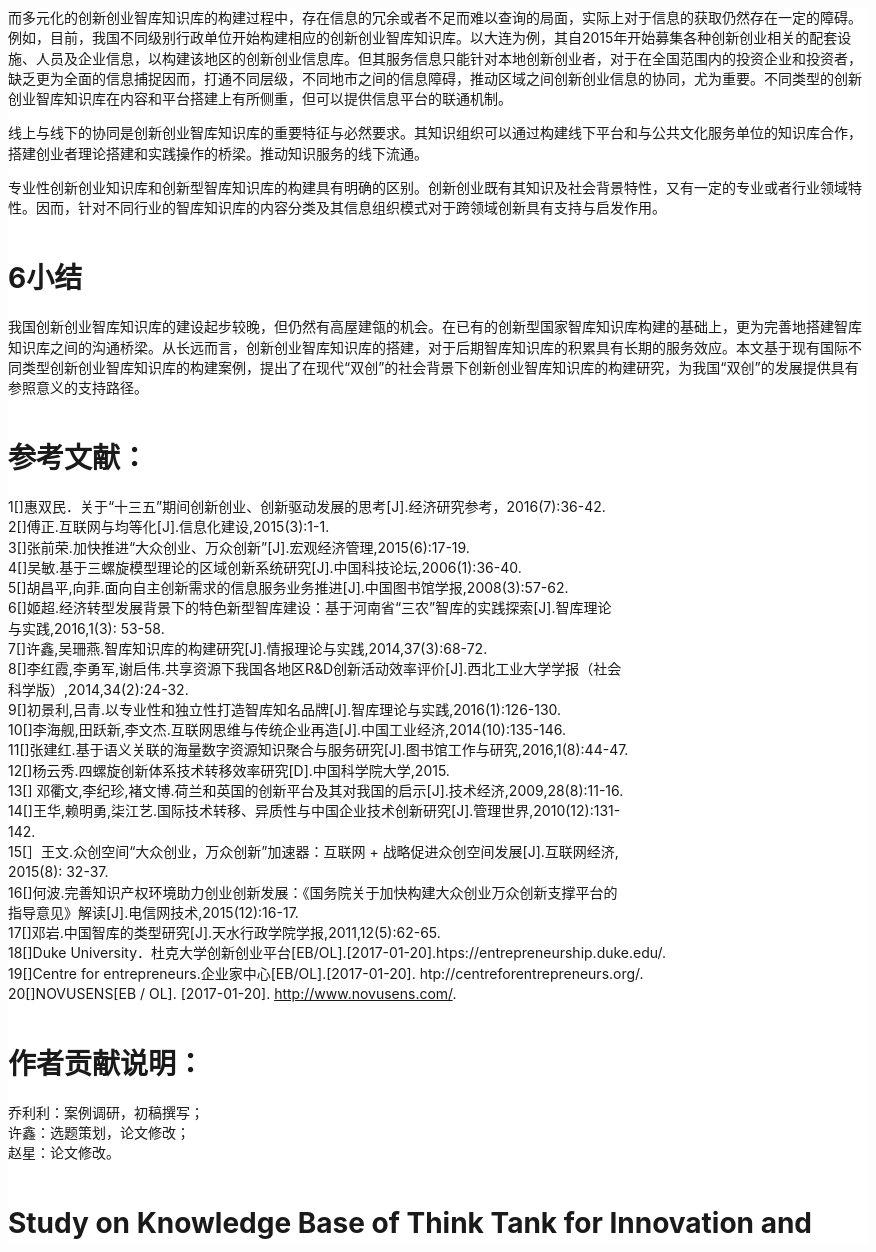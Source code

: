 而多元化的创新创业智库知识库的构建过程中，存在信息的冗余或者不足而难以查询的局面，实际上对于信息的获取仍然存在一定的障碍。例如，目前，我国不同级别行政单位开始构建相应的创新创业智库知识库。以大连为例，其自2015年开始募集各种创新创业相关的配套设施、人员及企业信息，以构建该地区的创新创业信息库。但其服务信息只能针对本地创新创业者，对于在全国范围内的投资企业和投资者，缺乏更为全面的信息捕捉因而，打通不同层级，不同地市之间的信息障碍，推动区域之间创新创业信息的协同，尤为重要。不同类型的创新创业智库知识库在内容和平台搭建上有所侧重，但可以提供信息平台的联通机制。

线上与线下的协同是创新创业智库知识库的重要特征与必然要求。其知识组织可以通过构建线下平台和与公共文化服务单位的知识库合作，搭建创业者理论搭建和实践操作的桥梁。推动知识服务的线下流通。

专业性创新创业知识库和创新型智库知识库的构建具有明确的区别。创新创业既有其知识及社会背景特性，又有一定的专业或者行业领域特性。因而，针对不同行业的智库知识库的内容分类及其信息组织模式对于跨领域创新具有支持与启发作用。

# 6小结

我国创新创业智库知识库的建设起步较晚，但仍然有高屋建瓴的机会。在已有的创新型国家智库知识库构建的基础上，更为完善地搭建智库知识库之间的沟通桥梁。从长远而言，创新创业智库知识库的搭建，对于后期智库知识库的积累具有长期的服务效应。本文基于现有国际不同类型创新创业智库知识库的构建案例，提出了在现代“双创”的社会背景下创新创业智库知识库的构建研究，为我国“双创”的发展提供具有参照意义的支持路径。

# 参考文献：

1[]惠双民．关于“十三五”期间创新创业、创新驱动发展的思考[J].经济研究参考，2016(7):36-42.  
2[]傅正.互联网与均等化[J].信息化建设,2015(3):1-1.  
3[]张前荣.加快推进“大众创业、万众创新”[J].宏观经济管理,2015(6):17-19.  
4[]吴敏.基于三螺旋模型理论的区域创新系统研究[J].中国科技论坛,2006(1):36-40.  
5[]胡昌平,向菲.面向自主创新需求的信息服务业务推进[J].中国图书馆学报,2008(3):57-62.  
6[]姬超.经济转型发展背景下的特色新型智库建设：基于河南省“三农”智库的实践探索[J].智库理论  
与实践,2016,1(3): 53-58.  
7[]许鑫,吴珊燕.智库知识库的构建研究[J].情报理论与实践,2014,37(3):68-72.  
8[]李红霞,李勇军,谢启伟.共享资源下我国各地区R&D创新活动效率评价[J].西北工业大学学报（社会  
科学版）,2014,34(2):24-32.  
9[]初景利,吕青.以专业性和独立性打造智库知名品牌[J].智库理论与实践,2016(1):126-130.  
10[]李海舰,田跃新,李文杰.互联网思维与传统企业再造[J].中国工业经济,2014(10):135-146.  
11[]张建红.基于语义关联的海量数字资源知识聚合与服务研究[J].图书馆工作与研究,2016,1(8):44-47.  
12[]杨云秀.四螺旋创新体系技术转移效率研究[D].中国科学院大学,2015.  
13[] 邓衢文,李纪珍,褚文博.荷兰和英国的创新平台及其对我国的启示[J].技术经济,2009,28(8):11-16.  
14[]王华,赖明勇,柒江艺.国际技术转移、异质性与中国企业技术创新研究[J].管理世界,2010(12):131-  
142.  
15[］王文.众创空间“大众创业，万众创新”加速器：互联网 $+$ 战略促进众创空间发展[J].互联网经济,  
2015(8): 32-37.  
16[]何波.完善知识产权环境助力创业创新发展：《国务院关于加快构建大众创业万众创新支撑平台的  
指导意见》解读[J].电信网技术,2015(12):16-17.  
17[]邓岩.中国智库的类型研究[J].天水行政学院学报,2011,12(5):62-65.  
18[]Duke University．杜克大学创新创业平台[EB/OL].[2017-01-20].htps://entrepreneurship.duke.edu/.  
19[]Centre for entrepreneurs.企业家中心[EB/OL].[2017-01-20]. htp://centreforentrepreneurs.org/.  
20[]NOVUSENS[EB / OL]. [2017-01-20]. http://www.novusens.com/.

# 作者贡献说明：

乔利利：案例调研，初稿撰写；  
许鑫：选题策划，论文修改；  
赵星：论文修改。

# Study on Knowledge Base of Think Tank for Innovation and
